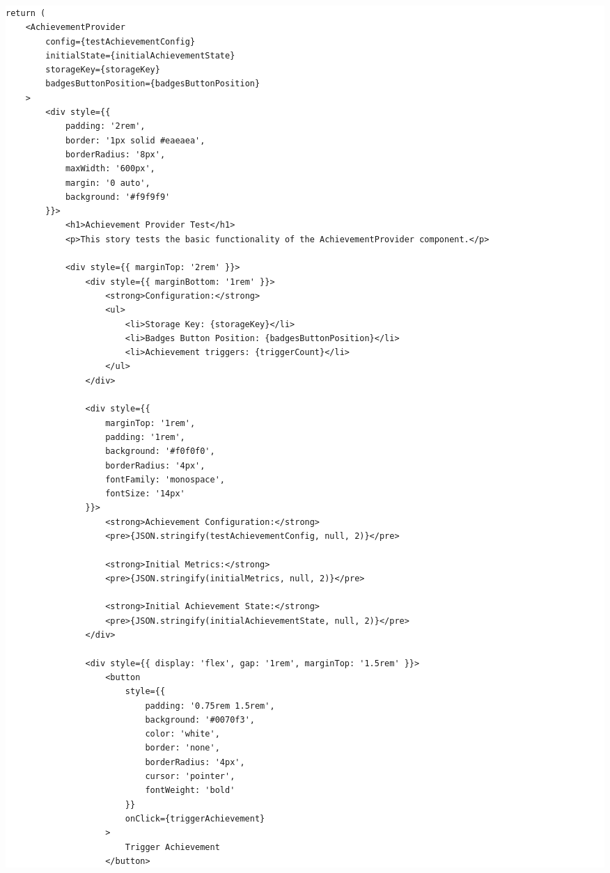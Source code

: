     return (
        <AchievementProvider
            config={testAchievementConfig}
            initialState={initialAchievementState}
            storageKey={storageKey}
            badgesButtonPosition={badgesButtonPosition}
        >
            <div style={{
                padding: '2rem',
                border: '1px solid #eaeaea',
                borderRadius: '8px',
                maxWidth: '600px',
                margin: '0 auto',
                background: '#f9f9f9'
            }}>
                <h1>Achievement Provider Test</h1>
                <p>This story tests the basic functionality of the AchievementProvider component.</p>

                <div style={{ marginTop: '2rem' }}>
                    <div style={{ marginBottom: '1rem' }}>
                        <strong>Configuration:</strong>
                        <ul>
                            <li>Storage Key: {storageKey}</li>
                            <li>Badges Button Position: {badgesButtonPosition}</li>
                            <li>Achievement triggers: {triggerCount}</li>
                        </ul>
                    </div>

                    <div style={{
                        marginTop: '1rem',
                        padding: '1rem',
                        background: '#f0f0f0',
                        borderRadius: '4px',
                        fontFamily: 'monospace',
                        fontSize: '14px'
                    }}>
                        <strong>Achievement Configuration:</strong>
                        <pre>{JSON.stringify(testAchievementConfig, null, 2)}</pre>

                        <strong>Initial Metrics:</strong>
                        <pre>{JSON.stringify(initialMetrics, null, 2)}</pre>

                        <strong>Initial Achievement State:</strong>
                        <pre>{JSON.stringify(initialAchievementState, null, 2)}</pre>
                    </div>

                    <div style={{ display: 'flex', gap: '1rem', marginTop: '1.5rem' }}>
                        <button
                            style={{
                                padding: '0.75rem 1.5rem',
                                background: '#0070f3',
                                color: 'white',
                                border: 'none',
                                borderRadius: '4px',
                                cursor: 'pointer',
                                fontWeight: 'bold'
                            }}
                            onClick={triggerAchievement}
                        >
                            Trigger Achievement
                        </button>
